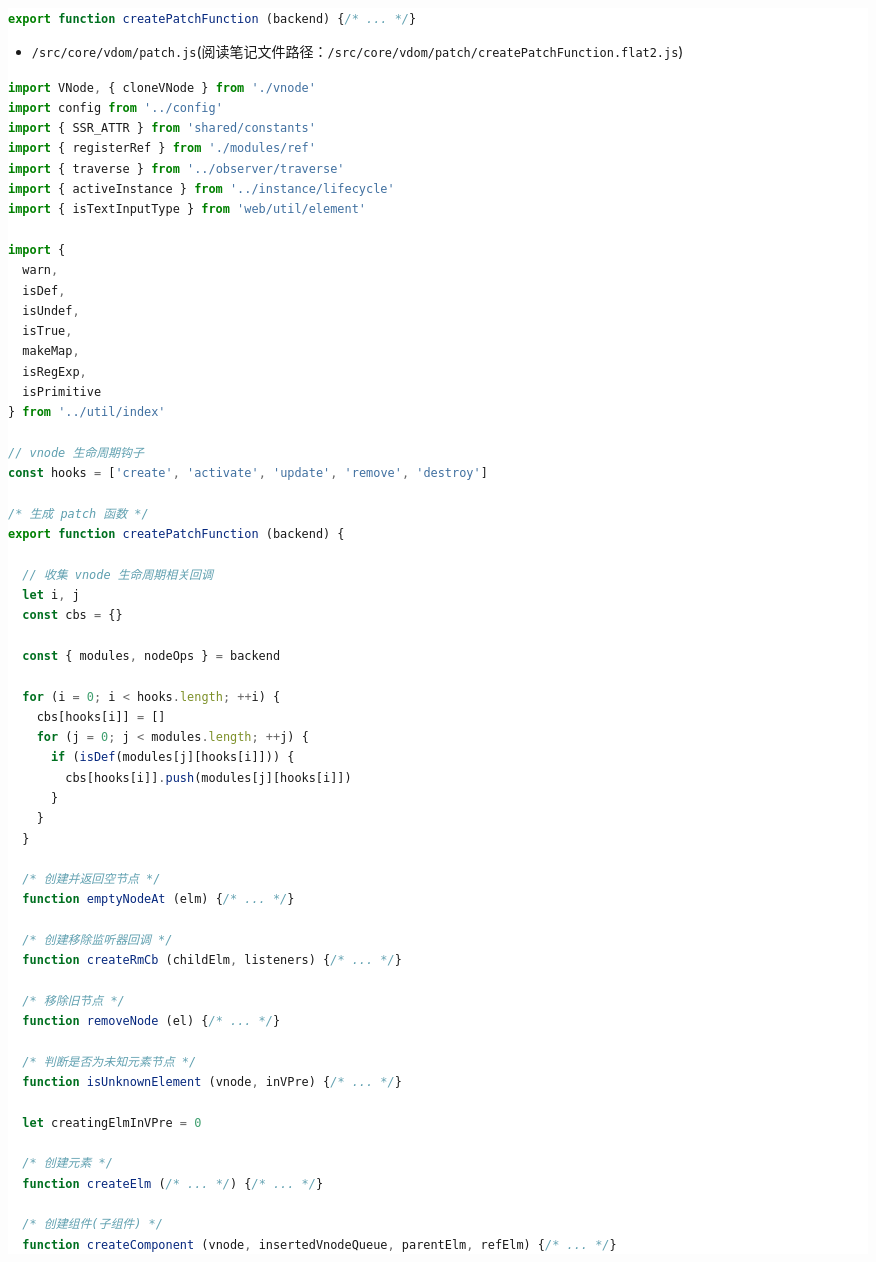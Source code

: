```js
export function createPatchFunction (backend) {/* ... */}
```

- `/src/core/vdom/patch.js`(阅读笔记文件路径：`/src/core/vdom/patch/createPatchFunction.flat2.js`)

```js
import VNode, { cloneVNode } from './vnode'
import config from '../config'
import { SSR_ATTR } from 'shared/constants'
import { registerRef } from './modules/ref'
import { traverse } from '../observer/traverse'
import { activeInstance } from '../instance/lifecycle'
import { isTextInputType } from 'web/util/element'

import {
  warn,
  isDef,
  isUndef,
  isTrue,
  makeMap,
  isRegExp,
  isPrimitive
} from '../util/index'

// vnode 生命周期钩子
const hooks = ['create', 'activate', 'update', 'remove', 'destroy']

/* 生成 patch 函数 */
export function createPatchFunction (backend) {

  // 收集 vnode 生命周期相关回调
  let i, j
  const cbs = {}

  const { modules, nodeOps } = backend

  for (i = 0; i < hooks.length; ++i) {
    cbs[hooks[i]] = []
    for (j = 0; j < modules.length; ++j) {
      if (isDef(modules[j][hooks[i]])) {
        cbs[hooks[i]].push(modules[j][hooks[i]])
      }
    }
  }

  /* 创建并返回空节点 */
  function emptyNodeAt (elm) {/* ... */}

  /* 创建移除监听器回调 */
  function createRmCb (childElm, listeners) {/* ... */}

  /* 移除旧节点 */
  function removeNode (el) {/* ... */}

  /* 判断是否为未知元素节点 */
  function isUnknownElement (vnode, inVPre) {/* ... */}

  let creatingElmInVPre = 0

  /* 创建元素 */
  function createElm (/* ... */) {/* ... */}

  /* 创建组件(子组件) */
  function createComponent (vnode, insertedVnodeQueue, parentElm, refElm) {/* ... */}
```